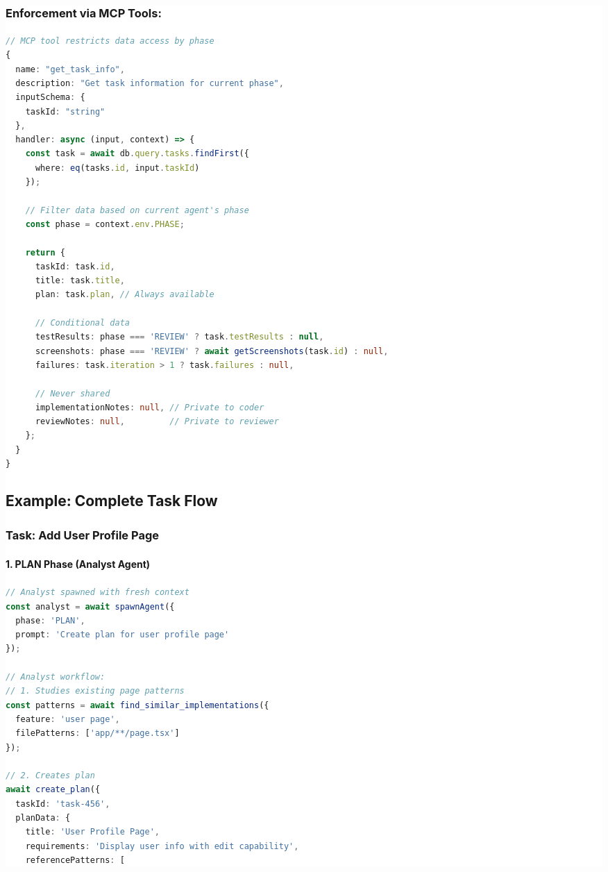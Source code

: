 ### **Enforcement via MCP Tools:**

```typescript
// MCP tool restricts data access by phase
{
  name: "get_task_info",
  description: "Get task information for current phase",
  inputSchema: {
    taskId: "string"
  },
  handler: async (input, context) => {
    const task = await db.query.tasks.findFirst({
      where: eq(tasks.id, input.taskId)
    });

    // Filter data based on current agent's phase
    const phase = context.env.PHASE;

    return {
      taskId: task.id,
      title: task.title,
      plan: task.plan, // Always available

      // Conditional data
      testResults: phase === 'REVIEW' ? task.testResults : null,
      screenshots: phase === 'REVIEW' ? await getScreenshots(task.id) : null,
      failures: task.iteration > 1 ? task.failures : null,

      // Never shared
      implementationNotes: null, // Private to coder
      reviewNotes: null,         // Private to reviewer
    };
  }
}
```

## Example: Complete Task Flow

### **Task: Add User Profile Page**

#### **1. PLAN Phase (Analyst Agent)**

```typescript
// Analyst spawned with fresh context
const analyst = await spawnAgent({
  phase: 'PLAN',
  prompt: 'Create plan for user profile page'
});

// Analyst workflow:
// 1. Studies existing page patterns
const patterns = await find_similar_implementations({
  feature: 'user page',
  filePatterns: ['app/**/page.tsx']
});

// 2. Creates plan
await create_plan({
  taskId: 'task-456',
  planData: {
    title: 'User Profile Page',
    requirements: 'Display user info with edit capability',
    referencePatterns: [
```